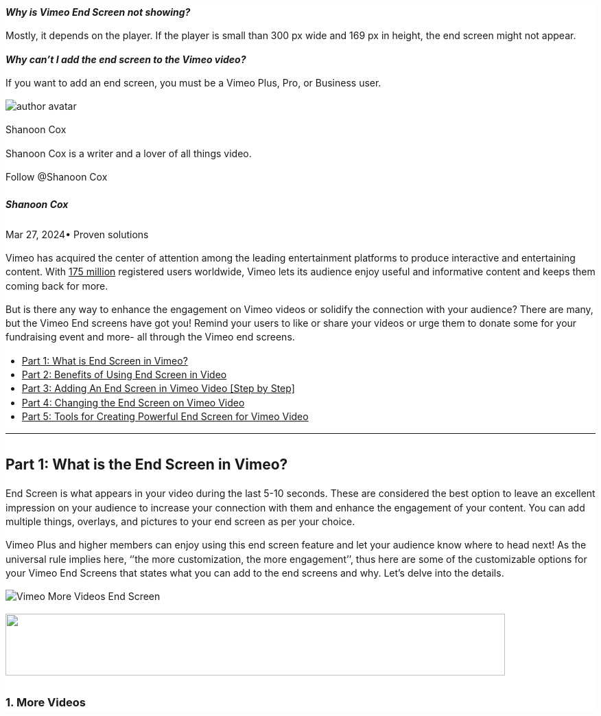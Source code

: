 **_Why is Vimeo End Screen not showing?_**

Mostly, it depends on the player. If the player is small than 300 px wide and 169 px in height, the end screen might not appear.

**_Why can’t I add the end screen to the Vimeo video?_**

If you want to add an end screen, you must be a Vimeo Plus, Pro, or Business user.

![author avatar](https://images.wondershare.com/filmora/article-images/shannon-cox.jpg)

Shanoon Cox

Shanoon Cox is a writer and a lover of all things video.

Follow @Shanoon Cox

##### Shanoon Cox

 Mar 27, 2024• Proven solutions

Vimeo has acquired the center of attention among the leading entertainment platforms to produce interactive and entertaining content. With [175 million](https://www.eksposure.com/vimeo-statistics/) registered users worldwide, Vimeo lets its audience enjoy useful and informative content and keeps them coming back for more.

But is there any way to enhance the engagement on Vimeo videos or solidify the connection with your audience? There are many, but the Vimeo End screens have got you! Remind your users to like or share your videos or urge them to donate some for your fundraising event and more- all through the Vimeo end screens.

* [Part 1: What is End Screen in Vimeo?](#part1)
* [Part 2: Benefits of Using End Screen in Video](#part2)
* [Part 3: Adding An End Screen in Vimeo Video \[Step by Step\]](#part3)
* [Part 4: Changing the End Screen on Vimeo Video](#part4)
* [Part 5: Tools for Creating Powerful End Screen for Vimeo Video](#part5)

---

## Part 1: What is the End Screen in Vimeo?

End Screen is what appears in your video during the last 5-10 seconds. These are considered the best option to leave an excellent impression on your audience to increase your connection with them and enhance the engagement of your content. You can add multiple things, overlays, and pictures to your end screen as per your choice.

Vimeo Plus and higher members can enjoy using this end screen feature and let your audience know where to head next! As the universal rule implies here, ‘’the more customization, the more engagement’’, thus here are some of the customizable options for your Vimeo End Screens that states what you can add to the end screens and why. Let’s delve into the details.

![Vimeo More Videos End Screen](https://images.wondershare.com/filmora/article-images/vimeo-video-end-screen-options.jpg)


<a href="https://vapordna.pxf.io/c/5597632/1494880/17238" target="_top" id="1494880"><img src="//a.impactradius-go.com/display-ad/17238-1494880" border="0" alt="" width="728" height="90"/></a><img height="0" width="0" src="https://imp.pxf.io/i/5597632/1494880/17238" style="position:absolute;visibility:hidden;" border="0" />

### 1\.  More Videos
